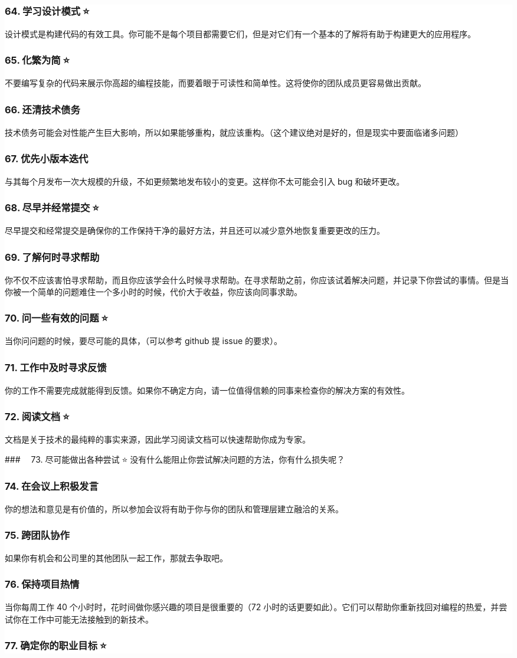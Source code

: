 ### 64. 学习设计模式 ⭐

设计模式是构建代码的有效工具。你可能不是每个项目都需要它们，但是对它们有一个基本的了解将有助于构建更大的应用程序。

### 65. 化繁为简 ⭐

不要编写复杂的代码来展示你高超的编程技能，而要着眼于可读性和简单性。这将使你的团队成员更容易做出贡献。

### 66. 还清技术债务

技术债务可能会对性能产生巨大影响，所以如果能够重构，就应该重构。（这个建议绝对是好的，但是现实中要面临诸多问题）

### 67. 优先小版本迭代

与其每个月发布一次大规模的升级，不如更频繁地发布较小的变更。这样你不太可能会引入 bug 和破坏更改。

### 68. 尽早并经常提交 ⭐

尽早提交和经常提交是确保你的工作保持干净的最好方法，并且还可以减少意外地恢复重要更改的压力。

### 69. 了解何时寻求帮助

你不仅不应该害怕寻求帮助，而且你应该学会什么时候寻求帮助。在寻求帮助之前，你应该试着解决问题，并记录下你尝试的事情。但是当你被一个简单的问题难住一个多小时的时候，代价大于收益，你应该向同事求助。

### 70. 问一些有效的问题 ⭐

当你问问题的时候，要尽可能的具体，（可以参考 github 提 issue 的要求）。

### 71. 工作中及时寻求反馈

你的工作不需要完成就能得到反馈。如果你不确定方向，请一位值得信赖的同事来检查你的解决方案的有效性。

### 72. 阅读文档 ⭐

文档是关于技术的最纯粹的事实来源，因此学习阅读文档可以快速帮助你成为专家。

###　 73. 尽可能做出各种尝试 ⭐
没有什么能阻止你尝试解决问题的方法，你有什么损失呢？

### 74. 在会议上积极发言

你的想法和意见是有价值的，所以参加会议将有助于你与你的团队和管理层建立融洽的关系。

### 75. 跨团队协作

如果你有机会和公司里的其他团队一起工作，那就去争取吧。

### 76. 保持项目热情

当你每周工作 40 个小时时，花时间做你感兴趣的项目是很重要的（72 小时的话更要如此）。它们可以帮助你重新找回对编程的热爱，并尝试你在工作中可能无法接触到的新技术。

### 77. 确定你的职业目标 ⭐

